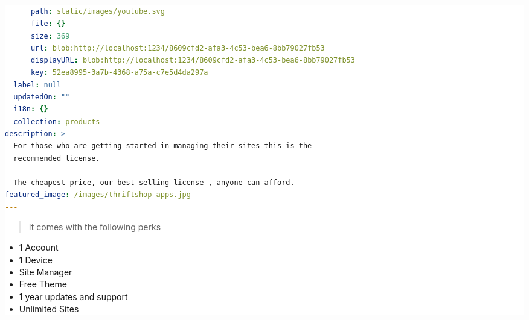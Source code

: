 ```yaml
      path: static/images/youtube.svg
      file: {}
      size: 369
      url: blob:http://localhost:1234/8609cfd2-afa3-4c53-bea6-8bb79027fb53
      displayURL: blob:http://localhost:1234/8609cfd2-afa3-4c53-bea6-8bb79027fb53
      key: 52ea8995-3a7b-4368-a75a-c7e5d4da297a
  label: null
  updatedOn: ""
  i18n: {}
  collection: products
description: >
  For those who are getting started in managing their sites this is the
  recommended license.

  The cheapest price, our best selling license , anyone can afford.
featured_image: /images/thriftshop-apps.jpg
---
```

> It comes with the following perks

- 1 Account
- 1 Device
- Site Manager
- Free Theme
- 1 year updates and support
- Unlimited Sites